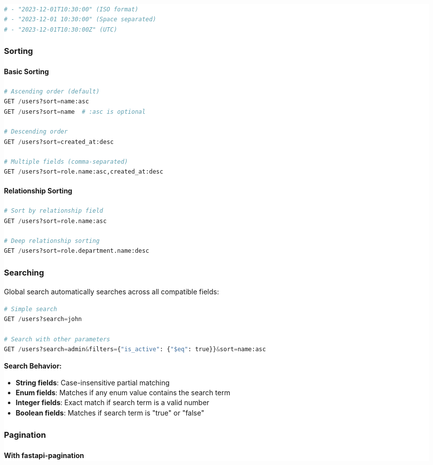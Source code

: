 ```python
# - "2023-12-01T10:30:00" (ISO format)
# - "2023-12-01 10:30:00" (Space separated)
# - "2023-12-01T10:30:00Z" (UTC)
```

### Sorting

#### Basic Sorting

```python
# Ascending order (default)
GET /users?sort=name:asc
GET /users?sort=name  # :asc is optional

# Descending order
GET /users?sort=created_at:desc

# Multiple fields (comma-separated)
GET /users?sort=role.name:asc,created_at:desc
```

#### Relationship Sorting

```python
# Sort by relationship field
GET /users?sort=role.name:asc

# Deep relationship sorting
GET /users?sort=role.department.name:desc
```

### Searching

Global search automatically searches across all compatible fields:

```python
# Simple search
GET /users?search=john

# Search with other parameters
GET /users?search=admin&filters={"is_active": {"$eq": true}}&sort=name:asc
```

**Search Behavior:**

- **String fields**: Case-insensitive partial matching
- **Enum fields**: Matches if any enum value contains the search term
- **Integer fields**: Exact match if search term is a valid number
- **Boolean fields**: Matches if search term is "true" or "false"


### Pagination

#### With fastapi-pagination
